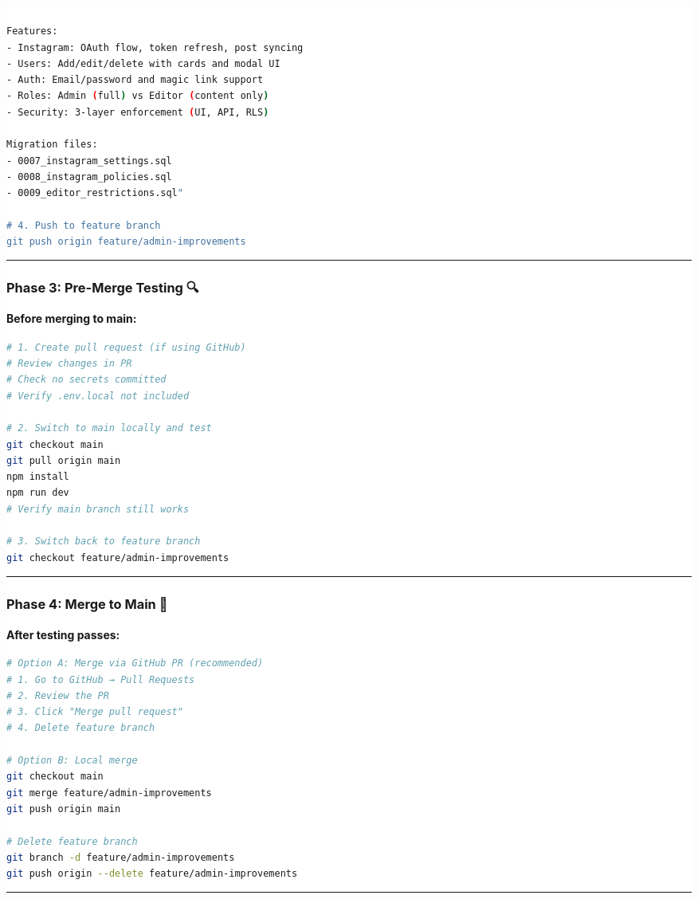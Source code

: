 ```bash

Features:
- Instagram: OAuth flow, token refresh, post syncing
- Users: Add/edit/delete with cards and modal UI
- Auth: Email/password and magic link support
- Roles: Admin (full) vs Editor (content only)
- Security: 3-layer enforcement (UI, API, RLS)

Migration files:
- 0007_instagram_settings.sql
- 0008_instagram_policies.sql  
- 0009_editor_restrictions.sql"

# 4. Push to feature branch
git push origin feature/admin-improvements
```

---

### Phase 3: Pre-Merge Testing 🔍

**Before merging to main:**

```bash
# 1. Create pull request (if using GitHub)
# Review changes in PR
# Check no secrets committed
# Verify .env.local not included

# 2. Switch to main locally and test
git checkout main
git pull origin main
npm install
npm run dev
# Verify main branch still works

# 3. Switch back to feature branch
git checkout feature/admin-improvements
```

---

### Phase 4: Merge to Main 🔀

**After testing passes:**

```bash
# Option A: Merge via GitHub PR (recommended)
# 1. Go to GitHub → Pull Requests
# 2. Review the PR
# 3. Click "Merge pull request"
# 4. Delete feature branch

# Option B: Local merge
git checkout main
git merge feature/admin-improvements
git push origin main

# Delete feature branch
git branch -d feature/admin-improvements
git push origin --delete feature/admin-improvements
```

---